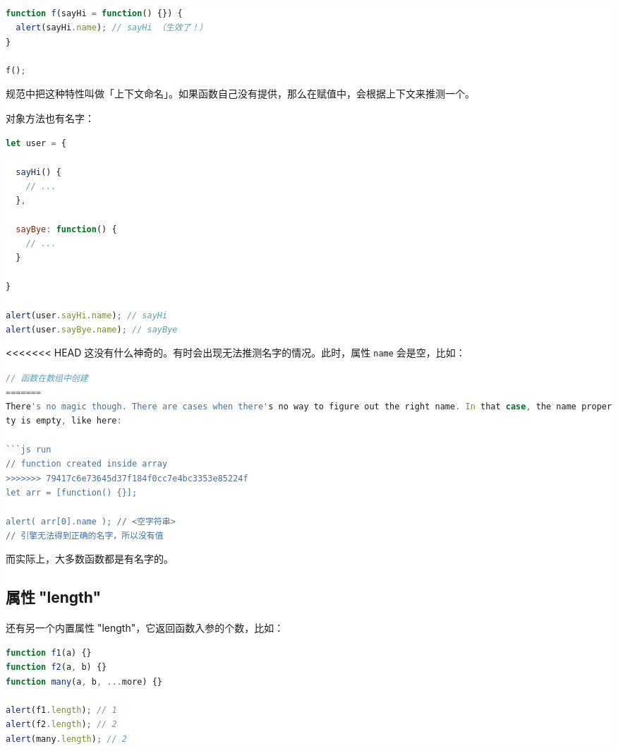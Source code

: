 ```js run
function f(sayHi = function() {}) {
  alert(sayHi.name); // sayHi （生效了！）
}

f();
```

规范中把这种特性叫做「上下文命名」。如果函数自己没有提供，那么在赋值中，会根据上下文来推测一个。

对象方法也有名字：

```js run
let user = {

  sayHi() {
    // ...
  },

  sayBye: function() {
    // ...
  }

}

alert(user.sayHi.name); // sayHi
alert(user.sayBye.name); // sayBye
```

<<<<<<< HEAD
这没有什么神奇的。有时会出现无法推测名字的情况。此时，属性 `name` 会是空，比如：

```js
// 函数在数组中创建
=======
There's no magic though. There are cases when there's no way to figure out the right name. In that case, the name property is empty, like here:

```js run
// function created inside array
>>>>>>> 79417c6e73645d37f184f0cc7e4bc3353e85224f
let arr = [function() {}];

alert( arr[0].name ); // <空字符串>
// 引擎无法得到正确的名字，所以没有值
```

而实际上，大多数函数都是有名字的。

## 属性 "length"

还有另一个内置属性 "length"，它返回函数入参的个数，比如：

```js run
function f1(a) {}
function f2(a, b) {}
function many(a, b, ...more) {}

alert(f1.length); // 1
alert(f2.length); // 2
alert(many.length); // 2
```
